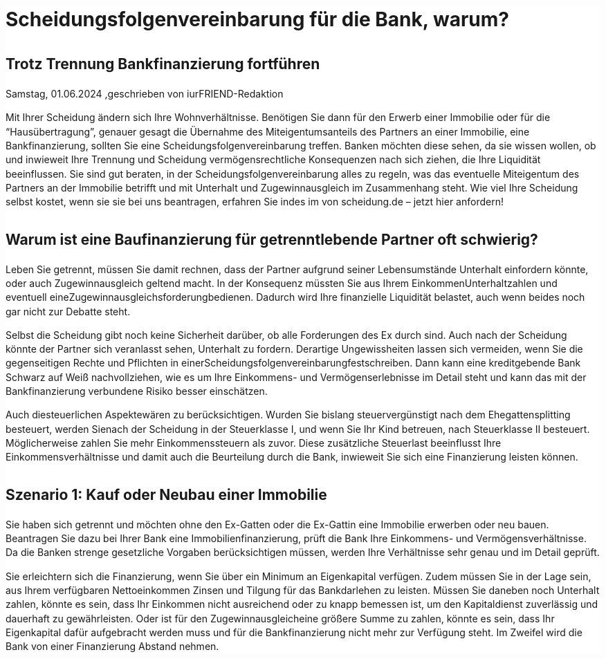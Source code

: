 # Scheidungsfolgenvereinbarung für die Bank, warum?

## Trotz Trennung Bankfinanzierung fortführen

Samstag, 01.06.2024 ,geschrieben von iurFRIEND-Redaktion

Mit Ihrer Scheidung ändern sich Ihre Wohnverhältnisse. Benötigen Sie dann für den Erwerb einer Immobilie oder für die “Hausübertragung”, genauer gesagt die Übernahme des Miteigentumsanteils des Partners an einer Immobilie, eine Bankfinanzierung, sollten Sie eine Scheidungsfolgenvereinbarung treffen. Banken möchten diese sehen, da sie wissen wollen, ob und inwieweit Ihre Trennung und Scheidung vermögensrechtliche Konsequenzen nach sich ziehen, die Ihre Liquidität beeinflussen. Sie sind gut beraten, in der Scheidungsfolgenvereinbarung alles zu regeln, was das eventuelle Miteigentum des Partners an der Immobilie betrifft und mit Unterhalt und Zugewinnausgleich im Zusammenhang steht. Wie viel Ihre Scheidung selbst kostet, wenn sie sie bei uns beantragen, erfahren Sie indes im von scheidung.de – jetzt hier anfordern!

## Warum ist eine Baufinanzierung für getrenntlebende Partner oft schwierig?

Leben Sie getrennt, müssen Sie damit rechnen, dass der Partner aufgrund seiner Lebensumstände Unterhalt einfordern könnte, oder auch Zugewinnausgleich geltend macht. In der Konsequenz müssten Sie aus Ihrem EinkommenUnterhaltzahlen und eventuell eineZugewinnausgleichsforderungbedienen. Dadurch wird Ihre finanzielle Liquidität belastet, auch wenn beides noch gar nicht zur Debatte steht.

Selbst die Scheidung gibt noch keine Sicherheit darüber, ob alle Forderungen des Ex durch sind. Auch nach der Scheidung könnte der Partner sich veranlasst sehen, Unterhalt zu fordern. Derartige Ungewissheiten lassen sich vermeiden, wenn Sie die gegenseitigen Rechte und Pflichten in einerScheidungsfolgenvereinbarungfestschreiben. Dann kann eine kreditgebende Bank Schwarz auf Weiß nachvollziehen, wie es um Ihre Einkommens- und Vermögenserlebnisse im Detail steht und kann das mit der Bankfinanzierung verbundene Risiko besser einschätzen.

Auch diesteuerlichen Aspektewären zu berücksichtigen. Wurden Sie bislang steuervergünstigt nach dem Ehegattensplitting besteuert, werden Sienach der Scheidung in der Steuerklasse I, und wenn Sie Ihr Kind betreuen, nach Steuerklasse II besteuert. Möglicherweise zahlen Sie mehr Einkommenssteuern als zuvor. Diese zusätzliche Steuerlast beeinflusst Ihre Einkommensverhältnisse und damit auch die Beurteilung durch die Bank, inwieweit Sie sich eine Finanzierung leisten können.

## Szenario 1: Kauf oder Neubau einer Immobilie

Sie haben sich getrennt und möchten ohne den Ex-Gatten oder die Ex-Gattin eine Immobilie erwerben oder neu bauen. Beantragen Sie dazu bei Ihrer Bank eine Immobilienfinanzierung, prüft die Bank Ihre Einkommens- und Vermögensverhältnisse. Da die Banken strenge gesetzliche Vorgaben berücksichtigen müssen, werden Ihre Verhältnisse sehr genau und im Detail geprüft.

Sie erleichtern sich die Finanzierung, wenn Sie über ein Minimum an Eigenkapital verfügen. Zudem müssen Sie in der Lage sein, aus Ihrem verfügbaren Nettoeinkommen Zinsen und Tilgung für das Bankdarlehen zu leisten. Müssen Sie daneben noch Unterhalt zahlen, könnte es sein, dass Ihr Einkommen nicht ausreichend oder zu knapp bemessen ist, um den Kapitaldienst zuverlässig und dauerhaft zu gewährleisten. Oder ist für den Zugewinnausgleicheine größere Summe zu zahlen, könnte es sein, dass Ihr Eigenkapital dafür aufgebracht werden muss und für die Bankfinanzierung nicht mehr zur Verfügung steht. Im Zweifel wird die Bank von einer Finanzierung Abstand nehmen.
